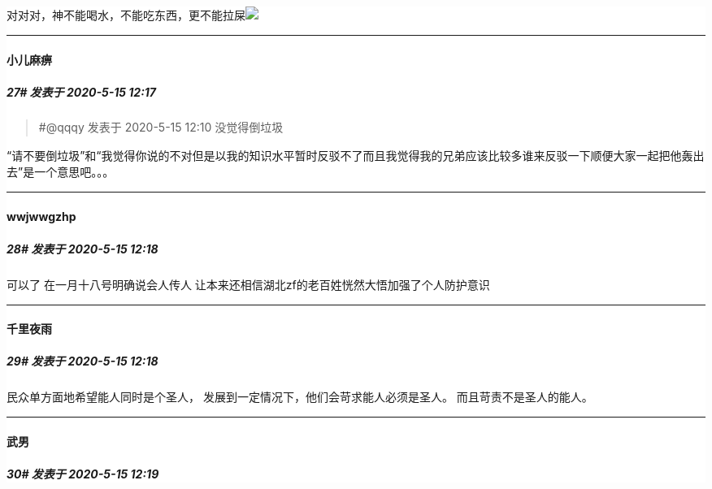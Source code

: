 


对对对，神不能喝水，不能吃东西，更不能拉屎<img src="https://static.saraba1st.com/image/smiley/face2017/065.png" referrerpolicy="no-referrer">







-----

####  小儿麻痹  
##### 27#       发表于 2020-5-15 12:17



<blockquote>#@qqqy 发表于 2020-5-15 12:10
没觉得倒垃圾</blockquote>
“请不要倒垃圾”和“我觉得你说的不对但是以我的知识水平暂时反驳不了而且我觉得我的兄弟应该比较多谁来反驳一下顺便大家一起把他轰出去”是一个意思吧。。。







-----

####  wwjwwgzhp  
##### 28#       发表于 2020-5-15 12:18




可以了 在一月十八号明确说会人传人 让本来还相信湖北zf的老百姓恍然大悟加强了个人防护意识







-----

####  千里夜雨  
##### 29#       发表于 2020-5-15 12:18




民众单方面地希望能人同时是个圣人，
发展到一定情况下，他们会苛求能人必须是圣人。
而且苛责不是圣人的能人。







-----

####  武男  
##### 30#       发表于 2020-5-15 12:19

